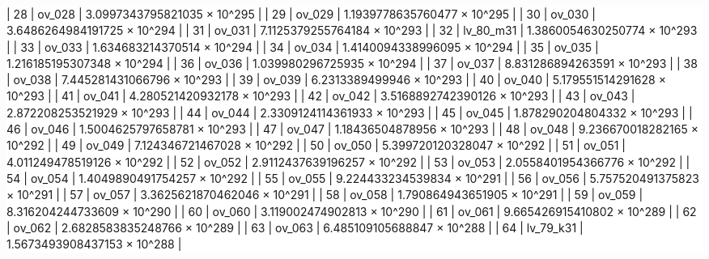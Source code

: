 | 28 | ov_028 | 3.0997343795821035 × 10^295 |
| 29 | ov_029 | 1.1939778635760477 × 10^295 |
| 30 | ov_030 | 3.6486264984191725 × 10^294 |
| 31 | ov_031 | 7.1125379255764184 × 10^293 |
| 32 | lv_80_m31 | 1.3860054630250774 × 10^293 |
| 33 | ov_033 | 1.634683214370514 × 10^294 |
| 34 | ov_034 | 1.4140094338996095 × 10^294 |
| 35 | ov_035 | 1.216185195307348 × 10^294 |
| 36 | ov_036 | 1.039980296725935 × 10^294 |
| 37 | ov_037 | 8.831286894263591 × 10^293 |
| 38 | ov_038 | 7.445281431066796 × 10^293 |
| 39 | ov_039 | 6.2313389499946 × 10^293 |
| 40 | ov_040 | 5.179551514291628 × 10^293 |
| 41 | ov_041 | 4.280521420932178 × 10^293 |
| 42 | ov_042 | 3.5168892742390126 × 10^293 |
| 43 | ov_043 | 2.872208253521929 × 10^293 |
| 44 | ov_044 | 2.3309124114361933 × 10^293 |
| 45 | ov_045 | 1.878290204804332 × 10^293 |
| 46 | ov_046 | 1.5004625797658781 × 10^293 |
| 47 | ov_047 | 1.18436504878956 × 10^293 |
| 48 | ov_048 | 9.236670018282165 × 10^292 |
| 49 | ov_049 | 7.124346721467028 × 10^292 |
| 50 | ov_050 | 5.399720120328047 × 10^292 |
| 51 | ov_051 | 4.011249478519126 × 10^292 |
| 52 | ov_052 | 2.9112437639196257 × 10^292 |
| 53 | ov_053 | 2.0558401954366776 × 10^292 |
| 54 | ov_054 | 1.4049890491754257 × 10^292 |
| 55 | ov_055 | 9.224433234539834 × 10^291 |
| 56 | ov_056 | 5.757520491375823 × 10^291 |
| 57 | ov_057 | 3.3625621870462046 × 10^291 |
| 58 | ov_058 | 1.790864943651905 × 10^291 |
| 59 | ov_059 | 8.316204244733609 × 10^290 |
| 60 | ov_060 | 3.119002474902813 × 10^290 |
| 61 | ov_061 | 9.665426915410802 × 10^289 |
| 62 | ov_062 | 2.6828583835248766 × 10^289 |
| 63 | ov_063 | 6.485109105688847 × 10^288 |
| 64 | lv_79_k31 | 1.5673493908437153 × 10^288 |